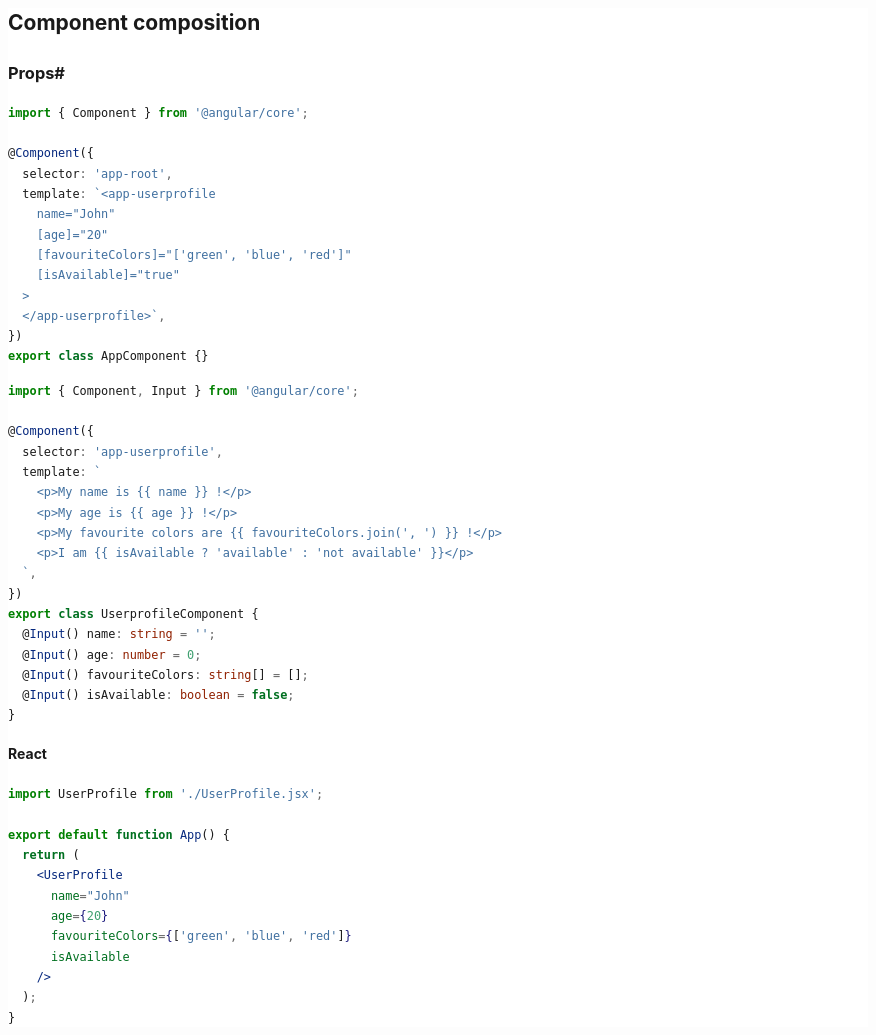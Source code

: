 ## Component composition

### Props#

```ts angular app.component.ts
import { Component } from '@angular/core';

@Component({
  selector: 'app-root',
  template: `<app-userprofile
    name="John"
    [age]="20"
    [favouriteColors]="['green', 'blue', 'red']"
    [isAvailable]="true"
  >
  </app-userprofile>`,
})
export class AppComponent {}
```

```ts angular userprofile.component.ts
import { Component, Input } from '@angular/core';

@Component({
  selector: 'app-userprofile',
  template: `
    <p>My name is {{ name }} !</p>
    <p>My age is {{ age }} !</p>
    <p>My favourite colors are {{ favouriteColors.join(', ') }} !</p>
    <p>I am {{ isAvailable ? 'available' : 'not available' }}</p>
  `,
})
export class UserprofileComponent {
  @Input() name: string = '';
  @Input() age: number = 0;
  @Input() favouriteColors: string[] = [];
  @Input() isAvailable: boolean = false;
}
```

#### React

```jsx react App.jsx
import UserProfile from './UserProfile.jsx';

export default function App() {
  return (
    <UserProfile
      name="John"
      age={20}
      favouriteColors={['green', 'blue', 'red']}
      isAvailable
    />
  );
}
```
